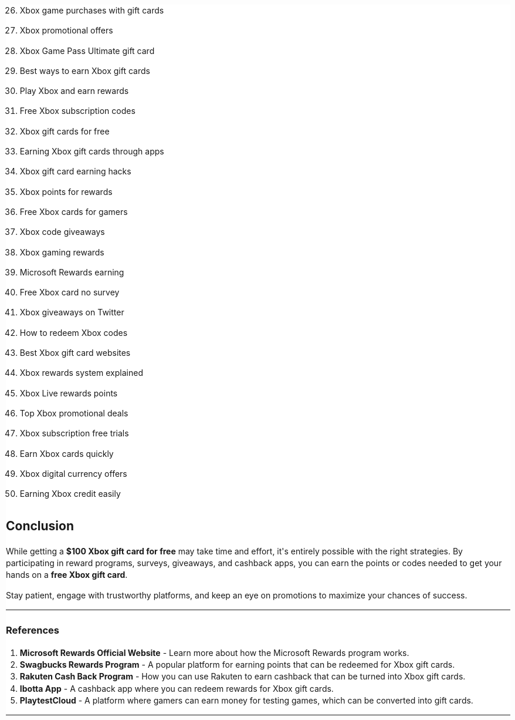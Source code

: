 26. Xbox game purchases with gift cards
27. Xbox promotional offers
28. Xbox Game Pass Ultimate gift card
29. Best ways to earn Xbox gift cards
30. Play Xbox and earn rewards
31. Free Xbox subscription codes
32. Xbox gift cards for free


33. Earning Xbox gift cards through apps
34. Xbox gift card earning hacks
35. Xbox points for rewards
36. Free Xbox cards for gamers
37. Xbox code giveaways
38. Xbox gaming rewards
39. Microsoft Rewards earning
40. Free Xbox card no survey
41. Xbox giveaways on Twitter
42. How to redeem Xbox codes
43. Best Xbox gift card websites
44. Xbox rewards system explained
45. Xbox Live rewards points
46. Top Xbox promotional deals
47. Xbox subscription free trials
48. Earn Xbox cards quickly
49. Xbox digital currency offers
50. Earning Xbox credit easily

## Conclusion

While getting a **$100 Xbox gift card for free** may take time and effort, it's entirely possible with the right strategies. By participating in reward programs, surveys, giveaways, and cashback apps, you can earn the points or codes needed to get your hands on a **free Xbox gift card**.

Stay patient, engage with trustworthy platforms, and keep an eye on promotions to maximize your chances of success.

---

### References

1. **Microsoft Rewards Official Website** - Learn more about how the Microsoft Rewards program works.
2. **Swagbucks Rewards Program** - A popular platform for earning points that can be redeemed for Xbox gift cards.
3. **Rakuten Cash Back Program** - How you can use Rakuten to earn cashback that can be turned into Xbox gift cards.
4. **Ibotta App** - A cashback app where you can redeem rewards for Xbox gift cards.
5. **PlaytestCloud** - A platform where gamers can earn money for testing games, which can be converted into gift cards.

---
